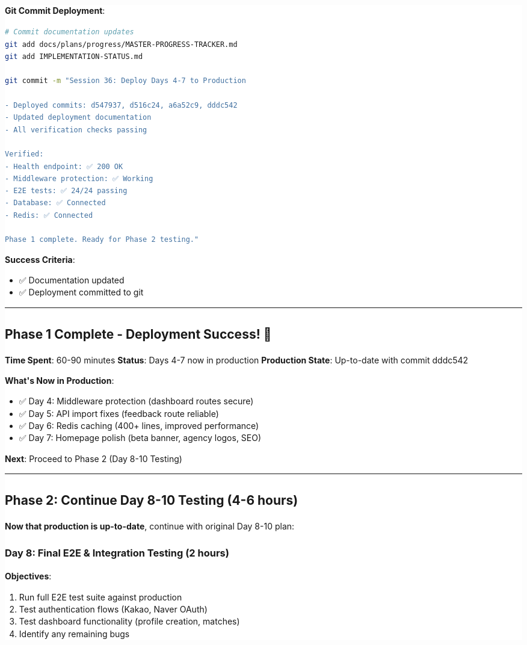 **Git Commit Deployment**:
```bash
# Commit documentation updates
git add docs/plans/progress/MASTER-PROGRESS-TRACKER.md
git add IMPLEMENTATION-STATUS.md

git commit -m "Session 36: Deploy Days 4-7 to Production

- Deployed commits: d547937, d516c24, a6a52c9, dddc542
- Updated deployment documentation
- All verification checks passing

Verified:
- Health endpoint: ✅ 200 OK
- Middleware protection: ✅ Working
- E2E tests: ✅ 24/24 passing
- Database: ✅ Connected
- Redis: ✅ Connected

Phase 1 complete. Ready for Phase 2 testing."
```

**Success Criteria**:
- ✅ Documentation updated
- ✅ Deployment committed to git

---

## Phase 1 Complete - Deployment Success! 🎉

**Time Spent**: 60-90 minutes
**Status**: Days 4-7 now in production
**Production State**: Up-to-date with commit dddc542

**What's Now in Production**:
- ✅ Day 4: Middleware protection (dashboard routes secure)
- ✅ Day 5: API import fixes (feedback route reliable)
- ✅ Day 6: Redis caching (400+ lines, improved performance)
- ✅ Day 7: Homepage polish (beta banner, agency logos, SEO)

**Next**: Proceed to Phase 2 (Day 8-10 Testing)

---

## Phase 2: Continue Day 8-10 Testing (4-6 hours)

**Now that production is up-to-date**, continue with original Day 8-10 plan:

### Day 8: Final E2E & Integration Testing (2 hours)

**Objectives**:
1. Run full E2E test suite against production
2. Test authentication flows (Kakao, Naver OAuth)
3. Test dashboard functionality (profile creation, matches)
4. Identify any remaining bugs
